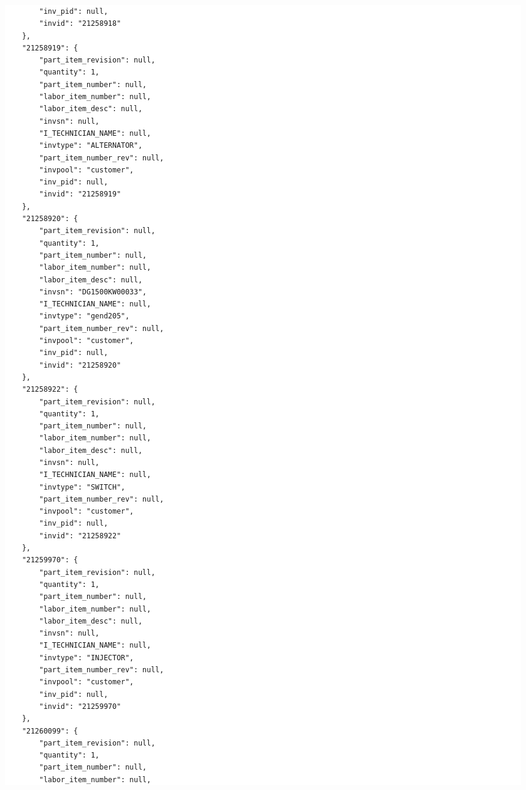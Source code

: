            "inv_pid": null,
            "invid": "21258918"
        },
        "21258919": {
            "part_item_revision": null,
            "quantity": 1,
            "part_item_number": null,
            "labor_item_number": null,
            "labor_item_desc": null,
            "invsn": null,
            "I_TECHNICIAN_NAME": null,
            "invtype": "ALTERNATOR",
            "part_item_number_rev": null,
            "invpool": "customer",
            "inv_pid": null,
            "invid": "21258919"
        },
        "21258920": {
            "part_item_revision": null,
            "quantity": 1,
            "part_item_number": null,
            "labor_item_number": null,
            "labor_item_desc": null,
            "invsn": "DG1500KW00033",
            "I_TECHNICIAN_NAME": null,
            "invtype": "gend205",
            "part_item_number_rev": null,
            "invpool": "customer",
            "inv_pid": null,
            "invid": "21258920"
        },
        "21258922": {
            "part_item_revision": null,
            "quantity": 1,
            "part_item_number": null,
            "labor_item_number": null,
            "labor_item_desc": null,
            "invsn": null,
            "I_TECHNICIAN_NAME": null,
            "invtype": "SWITCH",
            "part_item_number_rev": null,
            "invpool": "customer",
            "inv_pid": null,
            "invid": "21258922"
        },
        "21259970": {
            "part_item_revision": null,
            "quantity": 1,
            "part_item_number": null,
            "labor_item_number": null,
            "labor_item_desc": null,
            "invsn": null,
            "I_TECHNICIAN_NAME": null,
            "invtype": "INJECTOR",
            "part_item_number_rev": null,
            "invpool": "customer",
            "inv_pid": null,
            "invid": "21259970"
        },
        "21260099": {
            "part_item_revision": null,
            "quantity": 1,
            "part_item_number": null,
            "labor_item_number": null,